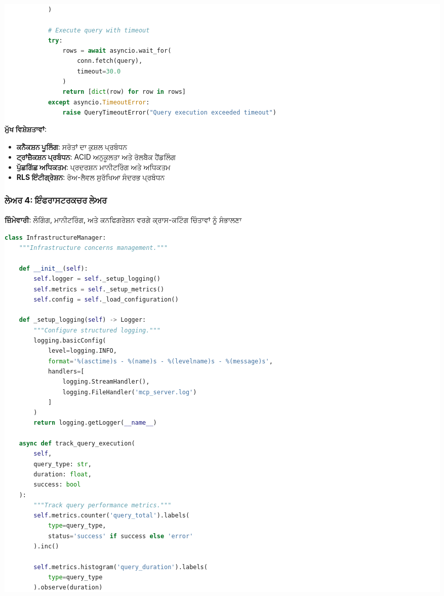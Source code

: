 ```python
            )
            
            # Execute query with timeout
            try:
                rows = await asyncio.wait_for(
                    conn.fetch(query),
                    timeout=30.0
                )
                return [dict(row) for row in rows]
            except asyncio.TimeoutError:
                raise QueryTimeoutError("Query execution exceeded timeout")
```

**ਮੁੱਖ ਵਿਸ਼ੇਸ਼ਤਾਵਾਂ**:
- **ਕਨੈਕਸ਼ਨ ਪੂਲਿੰਗ**: ਸਰੋਤਾਂ ਦਾ ਕੁਸ਼ਲ ਪ੍ਰਬੰਧਨ  
- **ਟ੍ਰਾਂਜ਼ੈਕਸ਼ਨ ਪ੍ਰਬੰਧਨ**: ACID ਅਨੁਕੂਲਤਾ ਅਤੇ ਰੋਲਬੈਕ ਹੈਂਡਲਿੰਗ  
- **ਪੁੱਛਗਿੱਛ ਅਧਿਕਤਮ**: ਪ੍ਰਦਰਸ਼ਨ ਮਾਨੀਟਰਿੰਗ ਅਤੇ ਅਧਿਕਤਮ  
- **RLS ਇੰਟੀਗ੍ਰੇਸ਼ਨ**: ਰੋਅ-ਲੈਵਲ ਸੁਰੱਖਿਆ ਸੰਦਰਭ ਪ੍ਰਬੰਧਨ  

### ਲੇਅਰ 4: ਇੰਫਰਾਸਟਰਕਚਰ ਲੇਅਰ
**ਜ਼ਿੰਮੇਵਾਰੀ**: ਲੌਗਿੰਗ, ਮਾਨੀਟਰਿੰਗ, ਅਤੇ ਕਨਫਿਗਰੇਸ਼ਨ ਵਰਗੇ ਕ੍ਰਾਸ-ਕਟਿੰਗ ਚਿੰਤਾਵਾਂ ਨੂੰ ਸੰਭਾਲਣਾ

```python
class InfrastructureManager:
    """Infrastructure concerns management."""
    
    def __init__(self):
        self.logger = self._setup_logging()
        self.metrics = self._setup_metrics()
        self.config = self._load_configuration()
    
    def _setup_logging(self) -> Logger:
        """Configure structured logging."""
        logging.basicConfig(
            level=logging.INFO,
            format='%(asctime)s - %(name)s - %(levelname)s - %(message)s',
            handlers=[
                logging.StreamHandler(),
                logging.FileHandler('mcp_server.log')
            ]
        )
        return logging.getLogger(__name__)
    
    async def track_query_execution(
        self, 
        query_type: str, 
        duration: float, 
        success: bool
    ):
        """Track query performance metrics."""
        self.metrics.counter('query_total').labels(
            type=query_type,
            status='success' if success else 'error'
        ).inc()
        
        self.metrics.histogram('query_duration').labels(
            type=query_type
        ).observe(duration)
```
